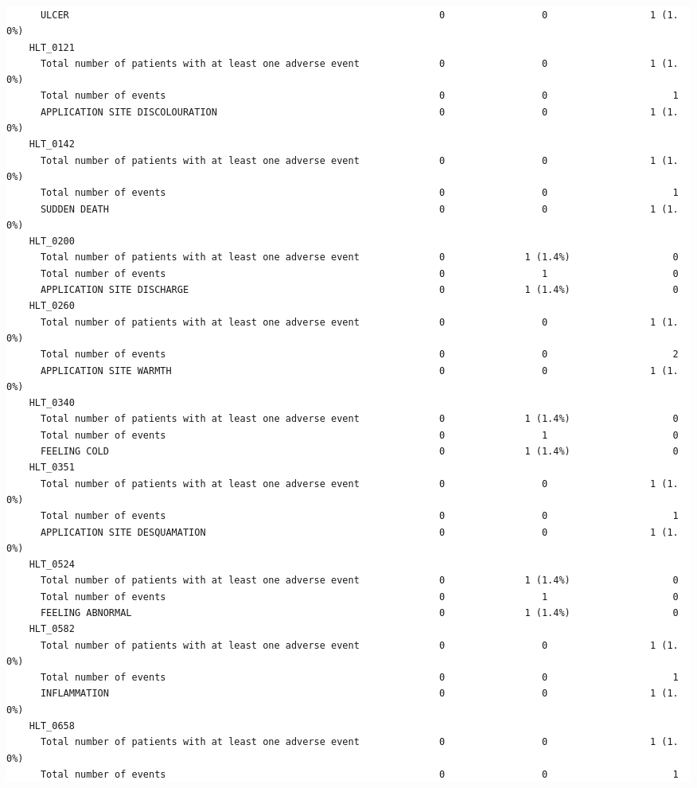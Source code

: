           ULCER                                                                 0                 0                  1 (1.0%)      
        HLT_0121                                                                                                                   
          Total number of patients with at least one adverse event              0                 0                  1 (1.0%)      
          Total number of events                                                0                 0                      1         
          APPLICATION SITE DISCOLOURATION                                       0                 0                  1 (1.0%)      
        HLT_0142                                                                                                                   
          Total number of patients with at least one adverse event              0                 0                  1 (1.0%)      
          Total number of events                                                0                 0                      1         
          SUDDEN DEATH                                                          0                 0                  1 (1.0%)      
        HLT_0200                                                                                                                   
          Total number of patients with at least one adverse event              0              1 (1.4%)                  0         
          Total number of events                                                0                 1                      0         
          APPLICATION SITE DISCHARGE                                            0              1 (1.4%)                  0         
        HLT_0260                                                                                                                   
          Total number of patients with at least one adverse event              0                 0                  1 (1.0%)      
          Total number of events                                                0                 0                      2         
          APPLICATION SITE WARMTH                                               0                 0                  1 (1.0%)      
        HLT_0340                                                                                                                   
          Total number of patients with at least one adverse event              0              1 (1.4%)                  0         
          Total number of events                                                0                 1                      0         
          FEELING COLD                                                          0              1 (1.4%)                  0         
        HLT_0351                                                                                                                   
          Total number of patients with at least one adverse event              0                 0                  1 (1.0%)      
          Total number of events                                                0                 0                      1         
          APPLICATION SITE DESQUAMATION                                         0                 0                  1 (1.0%)      
        HLT_0524                                                                                                                   
          Total number of patients with at least one adverse event              0              1 (1.4%)                  0         
          Total number of events                                                0                 1                      0         
          FEELING ABNORMAL                                                      0              1 (1.4%)                  0         
        HLT_0582                                                                                                                   
          Total number of patients with at least one adverse event              0                 0                  1 (1.0%)      
          Total number of events                                                0                 0                      1         
          INFLAMMATION                                                          0                 0                  1 (1.0%)      
        HLT_0658                                                                                                                   
          Total number of patients with at least one adverse event              0                 0                  1 (1.0%)      
          Total number of events                                                0                 0                      1         